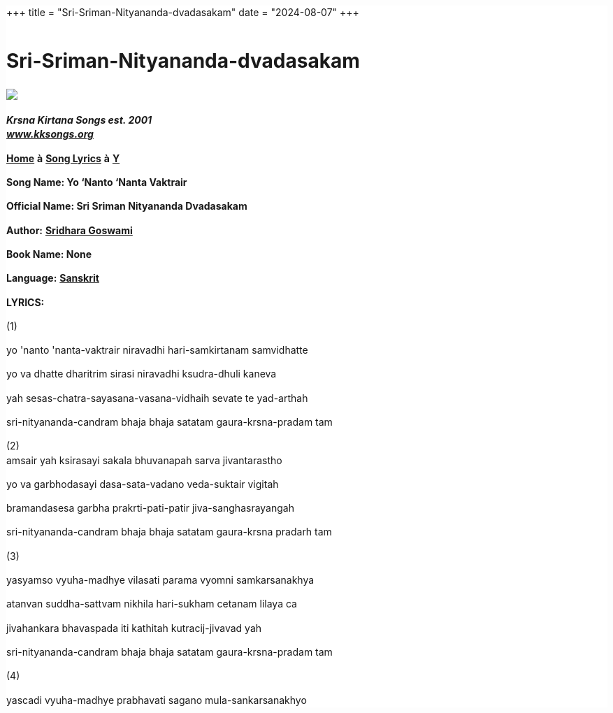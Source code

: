 +++
title = "Sri-Sriman-Nityananda-dvadasakam"
date = "2024-08-07"
+++

# Sri-Sriman-Nityananda-dvadasakam
**[![](http://kksongs.org/image_files/image002.jpg)](http://kksongs.org/)**

**_Krsna Kirtana Songs est. 2001_**                                                                                                                                                      **_www.kksongs.org_**

**[Home](http://kksongs.org/)** **à** **[Song Lyrics](http://kksongs.org/lyrics.html)** **à** **[Y](http://kksongs.org/songs/song_y.html)**

**Song Name: Yo ‘Nanto ‘Nanta Vaktrair**

**Official Name: Sri Sriman Nityananda Dvadasakam**

**Author:** [**Sridhara Goswami**](http://kksongs.org/authors/list/sridhara.html)

**Book Name: None**

**Language:** [**Sanskrit**](http://kksongs.org/language/list/sanskrit.html)

**LYRICS:**

(1)

yo 'nanto 'nanta-vaktrair niravadhi hari-samkirtanam samvidhatte

yo va dhatte dharitrim sirasi niravadhi ksudra-dhuli kaneva

yah sesas-chatra-sayasana-vasana-vidhaih sevate te yad-arthah

sri-nityananda-candram bhaja bhaja satatam gaura-krsna-pradam tam

(2)  
amsair yah ksirasayi sakala bhuvanapah sarva jivantarastho

yo va garbhodasayi dasa-sata-vadano veda-suktair vigitah

bramandasesa garbha prakrti-pati-patir jiva-sanghasrayangah

sri-nityananda-candram bhaja bhaja satatam gaura-krsna pradarh tam

  
(3)

yasyamso vyuha-madhye vilasati parama vyomni samkarsanakhya

atanvan suddha-sattvam nikhila hari-sukham cetanam lilaya ca

jivahankara bhavaspada iti kathitah kutracij-jivavad yah

sri-nityananda-candram bhaja bhaja satatam gaura-krsna-pradam tam

  
(4)

yascadi vyuha-madhye prabhavati sagano mula-sankarsanakhyo
